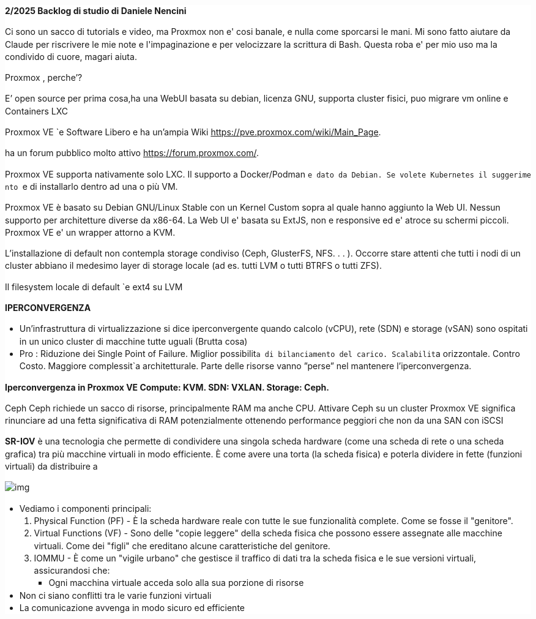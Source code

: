 **2/2025  Backlog di studio di Daniele Nencini**

Ci sono un sacco di tutorials e video, ma  Proxmox non e' cosi banale, e nulla come sporcarsi le mani.
Mi sono fatto aiutare da Claude per riscrivere le mie note e l'impaginazione e per velocizzare  la scrittura di Bash.
Questa roba e' per mio uso ma la condivido di cuore, magari aiuta.



Proxmox , perche’?

E’ open source per prima cosa,ha una WebUI basata su debian, licenza GNU, supporta cluster fisici, puo migrare vm online e Containers LXC

Proxmox VE `e Software Libero e ha un’ampia Wiki https://pve.proxmox.com/wiki/Main_Page.

ha un forum pubblico molto attivo https://forum.proxmox.com/.

Proxmox VE supporta nativamente solo LXC. Il supporto a Docker/Podman `e dato da Debian. Se volete Kubernetes il suggerimento `e di installarlo dentro ad una o più VM.

Proxmox VE è basato su Debian GNU/Linux Stable con un Kernel Custom sopra al quale hanno aggiunto la Web UI. Nessun supporto per architetture diverse da x86-64. La Web UI  e' basata su ExtJS, non e responsive ed e' atroce su schermi piccoli. Proxmox VE e' un wrapper attorno a KVM.

L’installazione di default non contempla storage condiviso (Ceph, GlusterFS, NFS. . . ). Occorre stare attenti che tutti i nodi di un cluster abbiano il medesimo layer di storage locale (ad es. tutti LVM o tutti BTRFS o tutti ZFS). 

Il filesystem locale di default `e ext4 su LVM



**IPERCONVERGENZA**

- Un’infrastruttura di virtualizzazione si dice iperconvergente quando calcolo (vCPU), rete (SDN) e storage (vSAN) sono ospitati in un unico cluster di macchine tutte uguali (Brutta cosa)
- Pro : Riduzione dei Single Point of Failure. Miglior possibilit`a di bilanciamento del carico. Scalabilit`a orizzontale. Contro Costo. Maggiore complessit`a architetturale. Parte delle risorse vanno ”perse” nel mantenere l’iperconvergenza.

**Iperconvergenza in Proxmox VE Compute: KVM. SDN: VXLAN. Storage: Ceph.**

Ceph Ceph richiede un sacco di risorse, principalmente RAM ma anche CPU. Attivare Ceph su un cluster Proxmox VE significa rinunciare ad una fetta significativa di RAM potenzialmente ottenendo performance peggiori che non da una SAN con iSCSI

**SR-IOV** è una tecnologia che permette di condividere una singola scheda hardware (come una scheda di rete o una scheda grafica) tra più macchine virtuali in modo efficiente. È come avere una torta (la scheda fisica) e poterla dividere in fette (funzioni virtuali) da distribuire a 

![img](https://lh7-rt.googleusercontent.com/docsz/AD_4nXemOT4fYGmymW98iAKGr17KqdLrb5nzYuNr_rOyE2uCp3kjIjC8oMY3QCxjUrtNkyWJzWyabdDNxxEfESeJPoVcTJ4lKxLNbZ5ZQekFuIu9Du0Buxt9kejNCi6YrPiO8-FtvNrZRw?key=YuzoM_JW3_bF4iL2iUTHJKEI)

- Vediamo i componenti principali:
  1. Physical Function (PF) - È la scheda hardware reale con tutte le sue funzionalità complete. Come se fosse il "genitore".
  2. Virtual Functions (VF) - Sono delle "copie leggere" della scheda fisica che possono essere assegnate alle macchine virtuali. Come dei "figli" che ereditano alcune caratteristiche del genitore.
  3. IOMMU - È come un "vigile urbano" che gestisce il traffico di dati tra la scheda fisica e le sue versioni virtuali, assicurandosi che:
     - Ogni macchina virtuale acceda solo alla sua porzione di risorse
- Non ci siano conflitti tra le varie funzioni virtuali
- La comunicazione avvenga in modo sicuro ed efficiente

